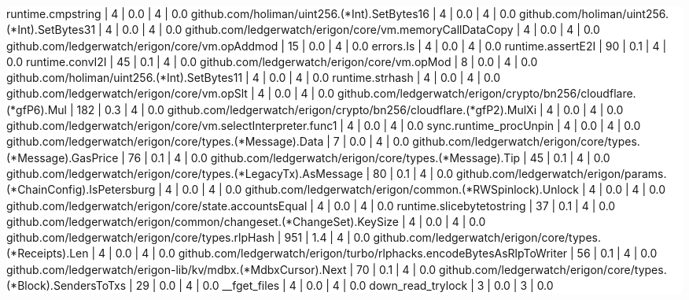 runtime.cmpstring                                                                     |      4 |   0.0 |     4 |   0.0
github.com/holiman/uint256.(*Int).SetBytes16                                          |      4 |   0.0 |     4 |   0.0
github.com/holiman/uint256.(*Int).SetBytes31                                          |      4 |   0.0 |     4 |   0.0
github.com/ledgerwatch/erigon/core/vm.memoryCallDataCopy                              |      4 |   0.0 |     4 |   0.0
github.com/ledgerwatch/erigon/core/vm.opAddmod                                        |     15 |   0.0 |     4 |   0.0
errors.Is                                                                             |      4 |   0.0 |     4 |   0.0
runtime.assertE2I                                                                     |     90 |   0.1 |     4 |   0.0
runtime.convI2I                                                                       |     45 |   0.1 |     4 |   0.0
github.com/ledgerwatch/erigon/core/vm.opMod                                           |      8 |   0.0 |     4 |   0.0
github.com/holiman/uint256.(*Int).SetBytes11                                          |      4 |   0.0 |     4 |   0.0
runtime.strhash                                                                       |      4 |   0.0 |     4 |   0.0
github.com/ledgerwatch/erigon/core/vm.opSlt                                           |      4 |   0.0 |     4 |   0.0
github.com/ledgerwatch/erigon/crypto/bn256/cloudflare.(*gfP6).Mul                     |    182 |   0.3 |     4 |   0.0
github.com/ledgerwatch/erigon/crypto/bn256/cloudflare.(*gfP2).MulXi                   |      4 |   0.0 |     4 |   0.0
github.com/ledgerwatch/erigon/core/vm.selectInterpreter.func1                         |      4 |   0.0 |     4 |   0.0
sync.runtime_procUnpin                                                                |      4 |   0.0 |     4 |   0.0
github.com/ledgerwatch/erigon/core/types.(*Message).Data                              |      7 |   0.0 |     4 |   0.0
github.com/ledgerwatch/erigon/core/types.(*Message).GasPrice                          |     76 |   0.1 |     4 |   0.0
github.com/ledgerwatch/erigon/core/types.(*Message).Tip                               |     45 |   0.1 |     4 |   0.0
github.com/ledgerwatch/erigon/core/types.(*LegacyTx).AsMessage                        |     80 |   0.1 |     4 |   0.0
github.com/ledgerwatch/erigon/params.(*ChainConfig).IsPetersburg                      |      4 |   0.0 |     4 |   0.0
github.com/ledgerwatch/erigon/common.(*RWSpinlock).Unlock                             |      4 |   0.0 |     4 |   0.0
github.com/ledgerwatch/erigon/core/state.accountsEqual                                |      4 |   0.0 |     4 |   0.0
runtime.slicebytetostring                                                             |     37 |   0.1 |     4 |   0.0
github.com/ledgerwatch/erigon/common/changeset.(*ChangeSet).KeySize                   |      4 |   0.0 |     4 |   0.0
github.com/ledgerwatch/erigon/core/types.rlpHash                                      |    951 |   1.4 |     4 |   0.0
github.com/ledgerwatch/erigon/core/types.(*Receipts).Len                              |      4 |   0.0 |     4 |   0.0
github.com/ledgerwatch/erigon/turbo/rlphacks.encodeBytesAsRlpToWriter                 |     56 |   0.1 |     4 |   0.0
github.com/ledgerwatch/erigon-lib/kv/mdbx.(*MdbxCursor).Next                          |     70 |   0.1 |     4 |   0.0
github.com/ledgerwatch/erigon/core/types.(*Block).SendersToTxs                        |     29 |   0.0 |     4 |   0.0
__fget_files                                                                          |      4 |   0.0 |     4 |   0.0
down_read_trylock                                                                     |      3 |   0.0 |     3 |   0.0